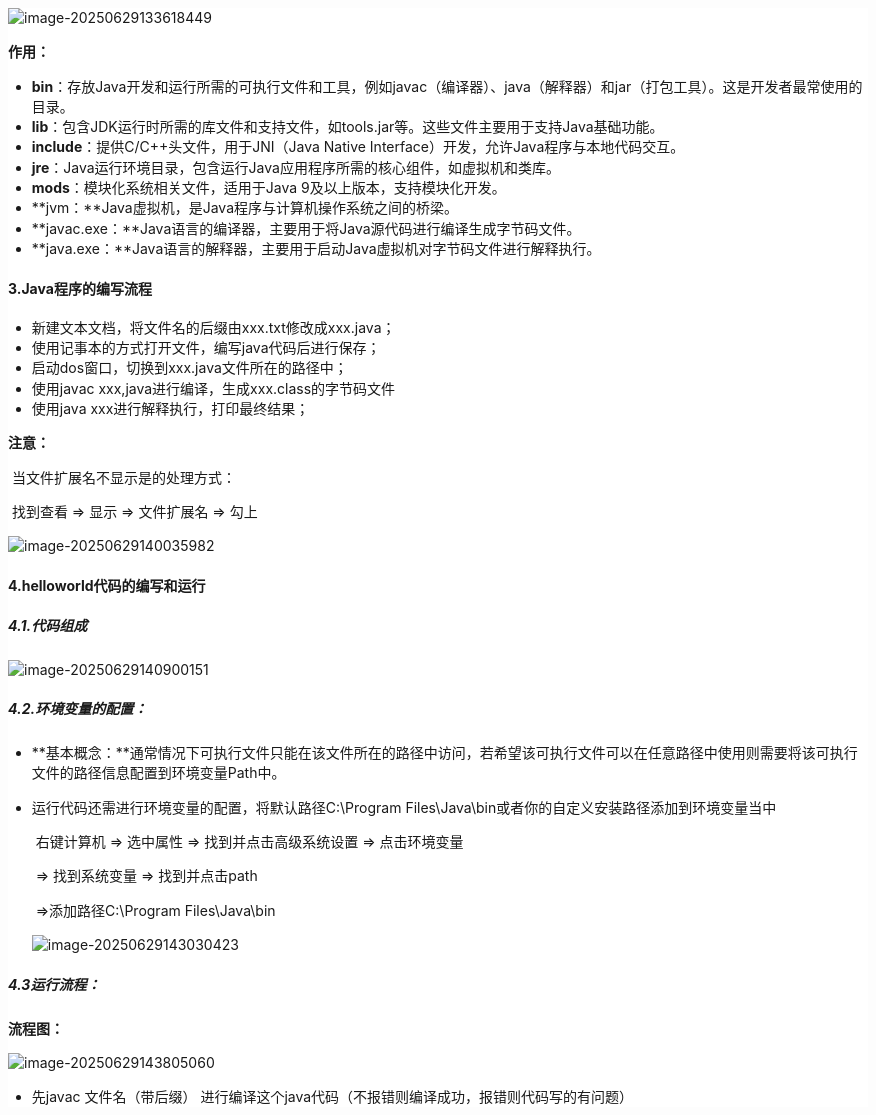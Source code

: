 ![image-20250629133618449](C:\Users\li\AppData\Roaming\Typora\typora-user-images\image-20250629133618449.png)

**作用：**

- **bin**：存放Java开发和运行所需的可执行文件和工具，例如javac（编译器）、java（解释器）和jar（打包工具）。这是开发者最常使用的目录。
- **lib**：包含JDK运行时所需的库文件和支持文件，如tools.jar等。这些文件主要用于支持Java基础功能。
- **include**：提供C/C++头文件，用于JNI（Java Native Interface）开发，允许Java程序与本地代码交互。
- **jre**：Java运行环境目录，包含运行Java应用程序所需的核心组件，如虚拟机和类库。
- **mods**：模块化系统相关文件，适用于Java 9及以上版本，支持模块化开发。
- **jvm：**Java虚拟机，是Java程序与计算机操作系统之间的桥梁。
- **javac.exe：**Java语言的编译器，主要用于将Java源代码进行编译生成字节码文件。
- **java.exe：**Java语言的解释器，主要用于启动Java虚拟机对字节码文件进行解释执行。

#### 3.Java程序的编写流程

- 新建文本文档，将文件名的后缀由xxx.txt修改成xxx.java；
- 使用记事本的方式打开文件，编写java代码后进行保存；
- 启动dos窗口，切换到xxx.java文件所在的路径中；
- 使用javac xxx,java进行编译，生成xxx.class的字节码文件
- 使用java xxx进行解释执行，打印最终结果；

**注意：**

​	当文件扩展名不显示是的处理方式：

​		找到查看 => 显示 => 文件扩展名 => 勾上

![image-20250629140035982](C:\Users\li\AppData\Roaming\Typora\typora-user-images\image-20250629140035982.png)

#### 4.helloworld代码的编写和运行

##### 4.1.代码组成

![image-20250629140900151](C:\Users\li\AppData\Roaming\Typora\typora-user-images\image-20250629140900151.png)

##### 4.2.**环境变量的配置：**

- **基本概念：**通常情况下可执行文件只能在该文件所在的路径中访问，若希望该可执行文件可以在任意路径中使用则需要将该可执行文件的路径信息配置到环境变量Path中。

- 运行代码还需进行环境变量的配置，将默认路径C:\Program Files\Java\bin或者你的自定义安装路径添加到环境变量当中

  ​            右键计算机 => 选中属性 => 找到并点击高级系统设置 => 点击环境变量

  ​                                => 找到系统变量 => 找到并点击path 

  ​                                =>添加路径C:\Program Files\Java\bin

  ![image-20250629143030423](C:\Users\li\AppData\Roaming\Typora\typora-user-images\image-20250629143030423.png)

##### 4.3**运行流程：**

**流程图：**

![image-20250629143805060](C:\Users\li\AppData\Roaming\Typora\typora-user-images\image-20250629143805060.png)

- 先javac 文件名（带后缀） 进行编译这个java代码（不报错则编译成功，报错则代码写的有问题）
